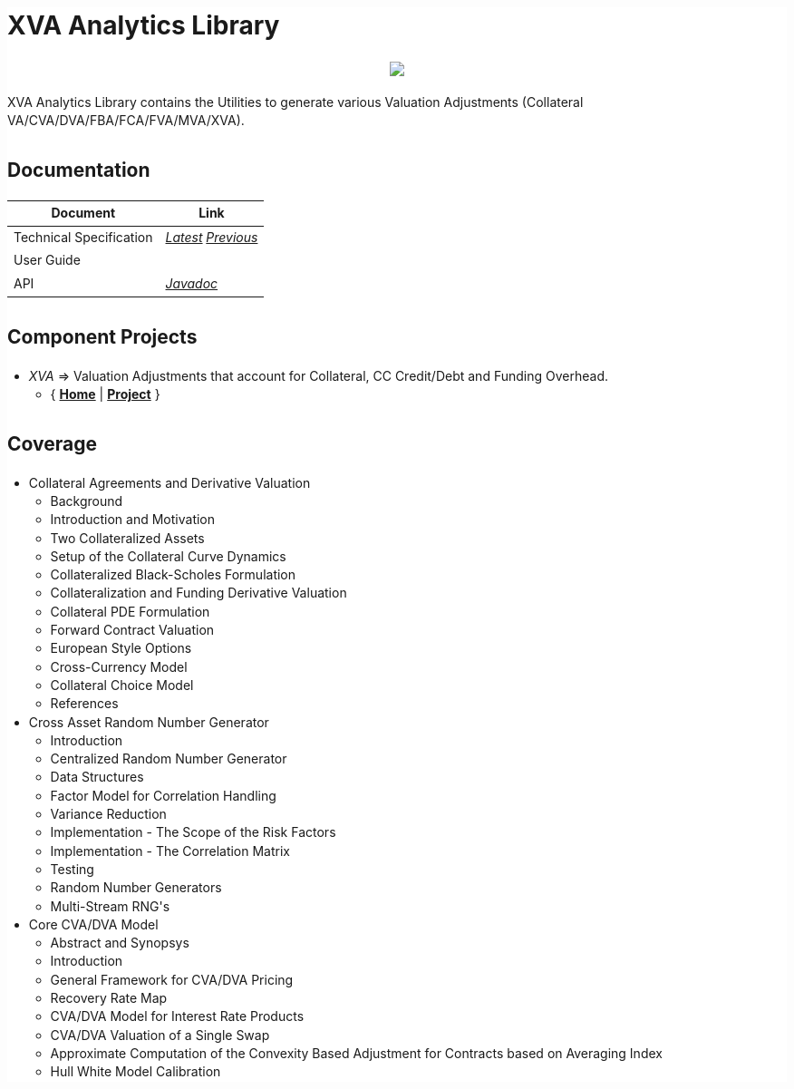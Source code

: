 ﻿
# XVA Analytics Library

<p align="center"><img src="https://github.com/lakshmiDRIP/DROP/blob/master/DRIP_Logo.gif?raw=true" width="100"></p>

XVA Analytics Library contains the Utilities to generate various Valuation Adjustments (Collateral VA/CVA/DVA/FBA/FCA/FVA/MVA/XVA).


## Documentation

 |        Document         | Link |
 |-------------------------|------|
 | Technical Specification | [*Latest*](https://github.com/lakshmiDRIP/DROP/blob/master/Docs/Internal/XVAAnalytics/XVAAnalytics_v3.87.pdf) [*Previous*](https://github.com/lakshmiDRIP/DROP/blob/master/Docs/Internal/XVAAnalytics) |
 | User Guide              |  |
 | API                     | [*Javadoc*](https://lakshmidrip.github.io/DROP/Javadoc/index.html)|


## Component Projects

 * *XVA* => Valuation Adjustments that account for Collateral, CC Credit/Debt and Funding Overhead.
	* { [**Home**](https://github.com/lakshmiDRIP/DROP/tree/master/src/main/java/org/drip/xva/README.md) | 
	[**Project**](https://github.com/lakshmiDRIP/DROP/issues?q=is%3Aopen+is%3Aissue+label%3Axva) }


## Coverage

 * Collateral Agreements and Derivative Valuation
	* Background
	* Introduction and Motivation
	* Two Collateralized Assets
	* Setup of the Collateral Curve Dynamics
	* Collateralized Black-Scholes Formulation
	* Collateralization and Funding Derivative Valuation
	* Collateral PDE Formulation
	* Forward Contract Valuation
	* European Style Options
	* Cross-Currency Model
	* Collateral Choice Model	
	* References
 * Cross Asset Random Number Generator
	* Introduction
	* Centralized Random Number Generator
	* Data Structures
	* Factor Model for Correlation Handling
	* Variance Reduction
	* Implementation - The Scope of the Risk Factors
	* Implementation - The Correlation Matrix
	* Testing
	* Random Number Generators
	* Multi-Stream RNG's
 * Core CVA/DVA Model
	* Abstract and Synopsys
	* Introduction
	* General Framework for CVA/DVA Pricing
	* Recovery Rate Map
	* CVA/DVA Model for Interest Rate Products
	* CVA/DVA Valuation of a Single Swap
	* Approximate Computation of the Convexity Based Adjustment for Contracts based on Averaging Index
	* Hull White Model Calibration